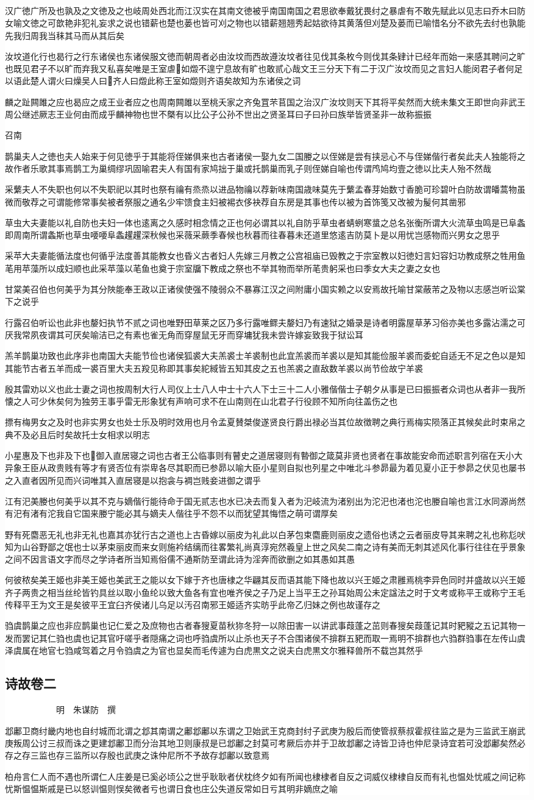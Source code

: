 汉广徳广所及也孰及之文徳及之也岐周处西北而江汉实在其南文徳被乎南国南国之君思欲奉戴犹畏纣之暴虐有不敢先赋此以见志曰乔木曰防女喻文徳之可歆艳非犯礼妄求之说也错薪也楚也蒌也皆可刈之物也以错薪翘翘秀起姑欲待其黄落但刈楚及蒌而已喻惜名分不欲先去纣也孰能先我归周我当秣其马而从其后矣  

汝坟道化行也曷行之行东诸侯也东诸侯服文徳而朝周者必由汝坟而西故遵汝坟者往见伐其条枚今则伐其条肄计已经年而始一来感其聘问之旷也既见君子不以旷而弃我又私喜矣唯是王室虐如燬不遑宁息故有旷也敢贰心哉文王三分天下有二于汉广汝坟而见之言妇人能闵君子者何足以语此楚人谓火曰燥吴人曰齐人曰燬此称王室如燬则齐语矣故知为东诸侯之词  

麟之趾闗雎之应也曷应之成王业者应之也周南闗雎以至桃夭家之齐兔罝芣苢国之治汉广汝坟则天下其将平矣然而大统未集文王即世向非武王周公继述厥志王业何由而成乎麟神物也世不槩有以比公子公孙不世出之贤圣耳曰子曰孙曰族举皆贤圣非一故称振振  

召南  

鹊巢夫人之徳也夫人始来于何见徳乎于其能将侄娣俱来也古者诸侯一娶九女二国媵之以侄娣是尝有挟忌心不与侄娣偕行者矣此夫人独能将之故作者乐歌其事焉鹊工为巢绸缪巩固喻君夫人有国有家鸠拙于巢或托鹊巢而乳子则侄娣自喻也传谓鸤鸠均壹之徳以比夫人殆不然哉  

采蘩夫人不失职也何以不失职祀以其时也祭有禴有烝烝以进品物禴以荐新味南国歳味莫先于蘩孟春芽始数寸香脆可珍碧叶白防故谓皤蒿物虽微而敬荐之可谓能修常事矣被者祭服之通名少牢馈食主妇被裼衣侈袂荐自东房是其事也传以被为首饰笺又改被为髲何其凿邪  

草虫大夫妻能以礼自防也夫妇一体也逺离之久感时相念情之正也何必谓其以礼自防乎草虫者蜻蛚寒螀之总名张衡所谓大火流草虫鸣是已阜螽即周南所谓螽斯也草虫喓喓阜螽趯趯深秋候也采薇采蕨季春候也秋暮而往春暮未还道里悠逺吉防莫卜是以用忧岂感物而兴男女之思乎  

采苹大夫妻能循法度也何循乎法度善其能教女也昏义古者妇人先嫁三月教之公宫祖庙已毁教之于宗室教以妇徳妇言妇容妇功教成祭之牲用鱼芼用苹藻所以成妇顺也此采苹藻以芼鱼也奠于宗室牖下教成之祭也不举其物而举所芼贵躬采也曰季女大夫之妻之女也  

甘棠美召伯也何美乎为其分陜能奉王政以正诸侯使强不陵弱众不暴寡江汉之间附庸小国实赖之以安焉故托喻甘棠蔽芾之及物以志感岂听讼棠下之说乎  

行露召伯听讼也此非也嫠妇执节不贰之词也唯野田草莱之区乃多行露唯鳏夫嫠妇乃有速狱之婚录是诗者明露屋草茅习俗亦美也多露沾濡之可厌我常夙夜谓其可厌矣喻洁已之有素也雀无角而穿屋鼠无牙而穿墉犹我未尝许嫁妄致我于狱讼耳  

羔羊鹊巢功致也此序非也南国大夫能节俭也诸侯狐裘大夫羔裘士羊裘制也此宜羔裘而羊裘以是知其能俭服羊裘而委蛇自适无不足之色以是知其能节古者五羊而成一裘百里大夫五羖见称即其事矣紽緎皆五知其皮之五也羔裘之直敌数羊裘以尚节俭故宁羊裘  

殷其雷劝以义也此士妻之词也按周制大行人司仪上士八人中士十六人下士三十二人小雅偕偕士子朝夕从事是已曰振振者众词也从者非一我所懐之人可少休矣何为独劳王事乎雷无形象犹有声响可求不在山南则在山北君子行役顾不知所向往盖伤之也  

摽有梅男女之及时也非实男女也处士乐及明时效用也月令孟夏賛桀俊遂贤良行爵出禄必当其位故徴聘之典行焉梅实陨落正其候矣此时束帛之典不及必且后时矣故托士女相求以明志  

小星惠及下也非及下也御入直居寝之词也古者王公临事则有瞽史之道居寝则有暬御之箴莫非贤也贤者在事故能安命而述职言列宿在天小大异象王臣从政贵贱有等才有贤否位有崇卑各尽其职而已参昴以喻大臣小星则自拟也列星之中唯北斗参昴最为着见夏小正于参昴之伏见也屡书之入直者因所见而兴词唯其入直居寝是以抱衾与裯岂贱妾进御之谓乎  

江有汜美媵也何美乎以其不克与嫡偕行能待命于国无贰志也水已决去而复入者为汜岐流为渚别出为沱汜也渚也沱也媵自喻也言江水同源尚然有汜有渚有沱我自它国来媵宁能必其与嫡夫人偕往乎不怨不以而犹望其悔悟之萌可谓厚矣  

野有死麕恶无礼也非无礼也嘉其亦犹行古之道也上古昏嫁以丽皮为礼此以白茅包束麕鹿则丽皮之遗俗也诱之云者丽皮导其来聘之礼也称尨吠知为山谷野鄙之氓也士以茅束丽皮而来女则施衿结缡而往畧繁礼尚真淳宛然羲皇上世之风矣二南之诗有美而无刺其述风化事行往往在乎景象之间不因言语文字而尽之学诗者所当知焉俗儒不通斯防至谓此诗为淫奔而欲删之如其愚如其愚  

何彼秾矣美王姬也非美王姬也美武王之能以女下嫁于齐也唐棣之华翩其反而语其能下降也故以兴王姬之肃雝焉桃李异色同时并盛故以兴王姬齐子两贵之相当丝纶皆钓具丝以取小鱼纶以致大鱼各有宜也唯齐侯之子乃足上当平王之孙耳始周公未定諡法之时于文考或称平王或称宁王毛传释平王为文王是矣彼平王宜臼齐侯诸儿乌足以汚召南邪王姬适齐实昉乎此帝乙归妹之例也故谨存之  

驺虞鹊巢之应也非应鹊巢也记仁爱之及庶物也古者春獀夏苗秋狝冬狩一以除田害一以讲武事葭蓬之茁则春獀矣葭蓬记其时豝豵之五记其物一发而罢记其仁驺也虞也记其官吁嗟乎者隠痛之词也呼驺虞所以止杀也天子不合围诸侯不揜群五豝而取一焉明不揜群也六驺群驺事在左传山虞泽虞属在地官七驺咸驾着之月令驺虞之为官也显矣而毛传遽为白虎黒文之说夫白虎黒文尔雅释兽所不载岂其然乎  

## 诗故卷二

　　　　　　明　朱谋防　撰  

邶鄘卫商纣畿内地也自纣城而北谓之邶其南谓之鄘邶鄘以东谓之卫始武王克商封纣子武庚为殷后而使管叔蔡叔霍叔往监之是为三监武王崩武庚叛周公讨三叔而诛之更建邶鄘卫而分治其地卫则康叔是已邶鄘之封莫可考厥后亦并于卫故邶鄘之诗皆卫诗也仲尼录诗宜若可没邶鄘矣然必存之存三监也存三监所以存殷也武庚之诛仲尼所不予故存邶鄘以致意焉  

柏舟言仁人而不遇也所谓仁人庄姜是已奚必顷公之世乎耿耿者伏枕终夕如有所闻也棣棣者自反之词威仪棣棣自反而有礼也愠处忧戚之间记称忧斯愠愠斯戚是已以怒训愠则悮矣微者亏也谓日食也庄公失道反常如日亏其明非嫡庶之喻  
